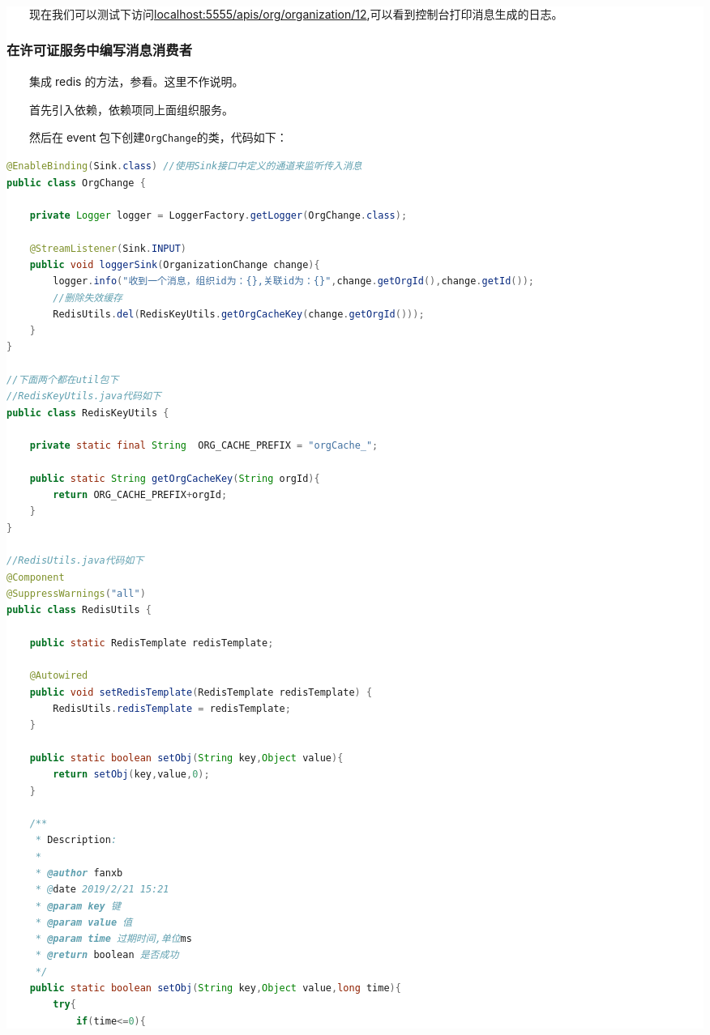 &emsp;&emsp;现在我们可以测试下访问[localhost:5555/apis/org/organization/12](localhost:5555/apis/org/organization/12),可以看到控制台打印消息生成的日志。

### 在许可证服务中编写消息消费者

&emsp;&emsp;集成 redis 的方法，参看[]()。这里不作说明。

&emsp;&emsp;首先引入依赖，依赖项同上面组织服务。

&emsp;&emsp;然后在 event 包下创建`OrgChange`的类，代码如下：

```java
@EnableBinding(Sink.class) //使用Sink接口中定义的通道来监听传入消息
public class OrgChange {

    private Logger logger = LoggerFactory.getLogger(OrgChange.class);

    @StreamListener(Sink.INPUT)
    public void loggerSink(OrganizationChange change){
        logger.info("收到一个消息，组织id为：{},关联id为：{}",change.getOrgId(),change.getId());
        //删除失效缓存
        RedisUtils.del(RedisKeyUtils.getOrgCacheKey(change.getOrgId()));
    }
}

//下面两个都在util包下
//RedisKeyUtils.java代码如下
public class RedisKeyUtils {

    private static final String  ORG_CACHE_PREFIX = "orgCache_";

    public static String getOrgCacheKey(String orgId){
        return ORG_CACHE_PREFIX+orgId;
    }
}

//RedisUtils.java代码如下
@Component
@SuppressWarnings("all")
public class RedisUtils {

    public static RedisTemplate redisTemplate;

    @Autowired
    public void setRedisTemplate(RedisTemplate redisTemplate) {
        RedisUtils.redisTemplate = redisTemplate;
    }

    public static boolean setObj(String key,Object value){
        return setObj(key,value,0);
    }

    /**
     * Description:
     *
     * @author fanxb
     * @date 2019/2/21 15:21
     * @param key 键
     * @param value 值
     * @param time 过期时间,单位ms
     * @return boolean 是否成功
     */
    public static boolean setObj(String key,Object value,long time){
        try{
            if(time<=0){
```